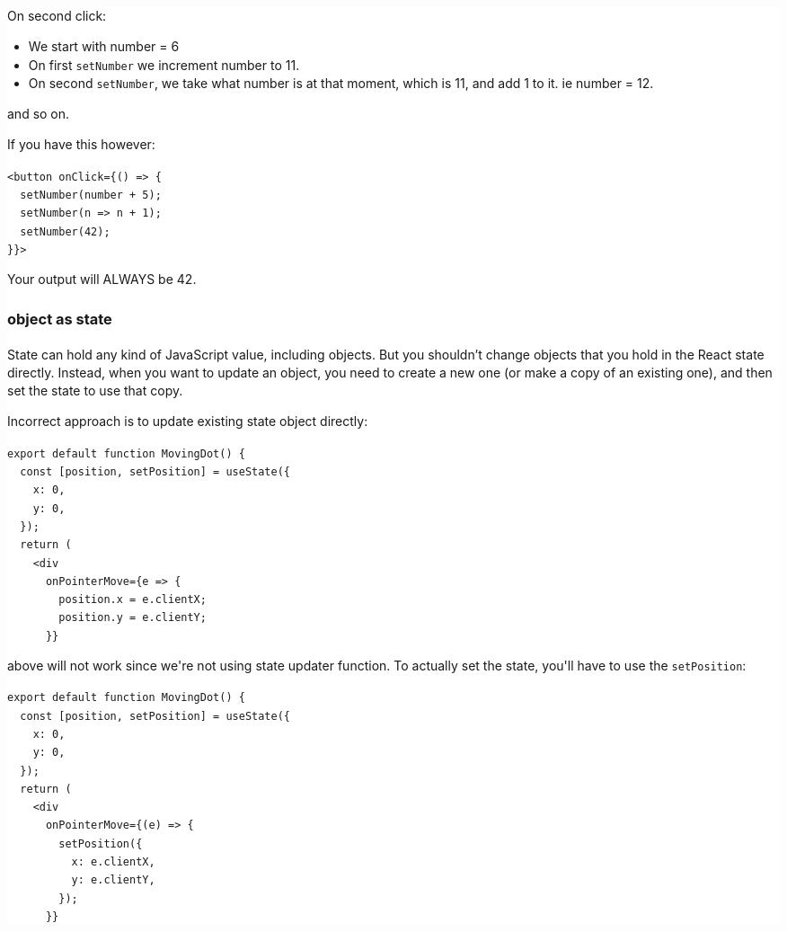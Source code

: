 On second click:

- We start with number = 6
- On first `setNumber` we increment number to 11.
- On second `setNumber`, we take what number is at that moment, which is 11, and add 1 to it. ie number = 12.

and so on.

If you have this however:

```tsx
<button onClick={() => {
  setNumber(number + 5);
  setNumber(n => n + 1);
  setNumber(42);
}}>
```

Your output will ALWAYS be 42.

### object as state

State can hold any kind of JavaScript value, including objects. But you shouldn’t change objects that you hold in the React state directly. Instead, when you want to update an object, you need to create a new one (or make a copy of an existing one), and then set the state to use that copy.

Incorrect approach is to update existing state object directly:

```tsx
export default function MovingDot() {
  const [position, setPosition] = useState({
    x: 0,
    y: 0,
  });
  return (
    <div
      onPointerMove={e => {
        position.x = e.clientX;
        position.y = e.clientY;
      }}
```

above will not work since we're not using state updater function. To actually set the state, you'll have to use the `setPosition`:

```tsx
export default function MovingDot() {
  const [position, setPosition] = useState({
    x: 0,
    y: 0,
  });
  return (
    <div
      onPointerMove={(e) => {
        setPosition({
          x: e.clientX,
          y: e.clientY,
        });
      }}
```

